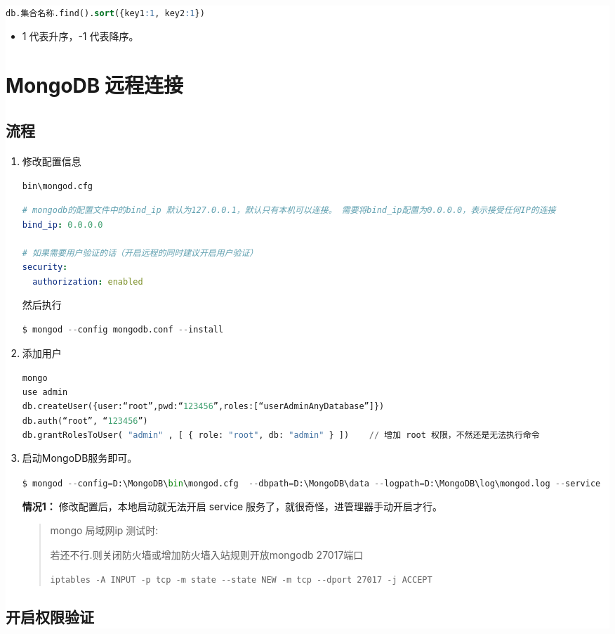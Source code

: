```sql
db.集合名称.find().sort({key1:1, key2:1})
```

- 1 代表升序，-1 代表降序。

# MongoDB 远程连接

## 流程

1. 修改配置信息

   `bin\mongod.cfg`

   ```yaml
   # mongodb的配置文件中的bind_ip 默认为127.0.0.1，默认只有本机可以连接。 需要将bind_ip配置为0.0.0.0，表示接受任何IP的连接
   bind_ip: 0.0.0.0
   
   # 如果需要用户验证的话（开启远程的同时建议开启用户验证）
   security:
     authorization: enabled
   ```

   然后执行

   ```py
   $ mongod --config mongodb.conf --install
   ```

2. 添加用户

   ```py
   mongo
   use admin
   db.createUser({user:“root”,pwd:“123456”,roles:[“userAdminAnyDatabase”]})
   db.auth(“root”, “123456”)
   db.grantRolesToUser( "admin" , [ { role: "root", db: "admin" } ])	// 增加 root 权限，不然还是无法执行命令
   ```

3. 启动MongoDB服务即可。

   ```py
   $ mongod --config=D:\MongoDB\bin\mongod.cfg  --dbpath=D:\MongoDB\data --logpath=D:\MongoDB\log\mongod.log --service
   ```

   **情况1：** 修改配置后，本地启动就无法开启 service 服务了，就很奇怪，进管理器手动开启才行。

   >mongo 局域网ip 测试时:
   >
   >若还不行.则关闭防火墙或增加防火墙入站规则开放mongodb 27017端口
   >
   >`iptables -A INPUT -p tcp -m state --state NEW -m tcp --dport 27017 -j ACCEPT`

   

## 开启权限验证
